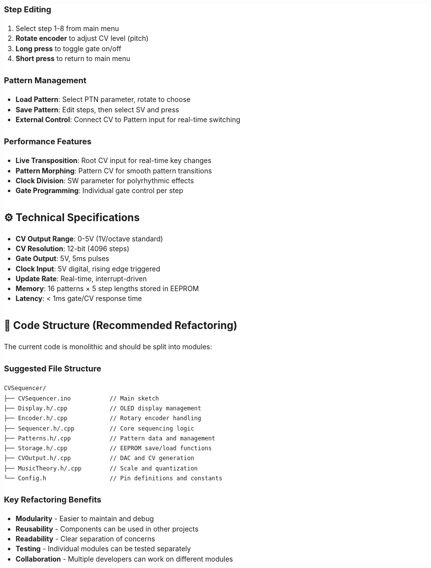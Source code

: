 ### **Step Editing**
1. Select step 1-8 from main menu
2. **Rotate encoder** to adjust CV level (pitch)
3. **Long press** to toggle gate on/off
4. **Short press** to return to main menu

### **Pattern Management**
- **Load Pattern**: Select PTN parameter, rotate to choose
- **Save Pattern**: Edit steps, then select SV and press
- **External Control**: Connect CV to Pattern input for real-time switching

### **Performance Features**
- **Live Transposition**: Root CV input for real-time key changes
- **Pattern Morphing**: Pattern CV for smooth pattern transitions
- **Clock Division**: SW parameter for polyrhythmic effects
- **Gate Programming**: Individual gate control per step

## ⚙️ Technical Specifications

- **CV Output Range**: 0-5V (1V/octave standard)
- **CV Resolution**: 12-bit (4096 steps)
- **Gate Output**: 5V, 5ms pulses
- **Clock Input**: 5V digital, rising edge triggered
- **Update Rate**: Real-time, interrupt-driven
- **Memory**: 16 patterns × 5 step lengths stored in EEPROM
- **Latency**: < 1ms gate/CV response time

## 📁 Code Structure (Recommended Refactoring)

The current code is monolithic and should be split into modules:

### **Suggested File Structure**
```
CVSequencer/
├── CVSequencer.ino           // Main sketch
├── Display.h/.cpp            // OLED display management
├── Encoder.h/.cpp            // Rotary encoder handling
├── Sequencer.h/.cpp          // Core sequencing logic
├── Patterns.h/.cpp           // Pattern data and management
├── Storage.h/.cpp            // EEPROM save/load functions
├── CVOutput.h/.cpp           // DAC and CV generation
├── MusicTheory.h/.cpp        // Scale and quantization
└── Config.h                  // Pin definitions and constants
```

### **Key Refactoring Benefits**
- **Modularity** - Easier to maintain and debug
- **Reusability** - Components can be used in other projects
- **Readability** - Clear separation of concerns
- **Testing** - Individual modules can be tested separately
- **Collaboration** - Multiple developers can work on different modules
